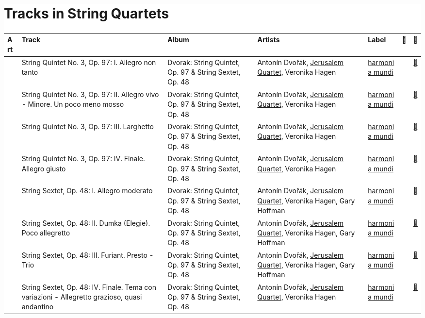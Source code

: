 # Tracks in String Quartets

| Art                                                                                              | Track                                                                                                                       | Album                                                  | Artists                                                                                                                               | Label                                                                | 💚   | 🔗                                                          |
|:-------------------------------------------------------------------------------------------------|:----------------------------------------------------------------------------------------------------------------------------|:-------------------------------------------------------|:--------------------------------------------------------------------------------------------------------------------------------------|:---------------------------------------------------------------------|:----|:-----------------------------------------------------------|
| <img src="https://i.scdn.co/image/ab67616d0000b273040c78c4ed7f56a2a3d2a770" alt="" width="50" /> | String Quintet No. 3, Op. 97: I. Allegro non tanto                                                                          | Dvorak: String Quintet, Op. 97 & String Sextet, Op. 48 | Antonín Dvořák, [Jerusalem Quartet](../../artists/jerusalem_quartet.md), Veronika Hagen                                               | [harmonia mundi](../../labels/harmonia_mundi.md)                     |     | [🔗](https://open.spotify.com/track/3SwpQeSrLjp6mgUee0HYwG) |
| <img src="https://i.scdn.co/image/ab67616d0000b273040c78c4ed7f56a2a3d2a770" alt="" width="50" /> | String Quintet No. 3, Op. 97: II. Allegro vivo - Minore. Un poco meno mosso                                                 | Dvorak: String Quintet, Op. 97 & String Sextet, Op. 48 | Antonín Dvořák, [Jerusalem Quartet](../../artists/jerusalem_quartet.md), Veronika Hagen                                               | [harmonia mundi](../../labels/harmonia_mundi.md)                     |     | [🔗](https://open.spotify.com/track/23gYTbrPlIyLSIxac0PfrM) |
| <img src="https://i.scdn.co/image/ab67616d0000b273040c78c4ed7f56a2a3d2a770" alt="" width="50" /> | String Quintet No. 3, Op. 97: III. Larghetto                                                                                | Dvorak: String Quintet, Op. 97 & String Sextet, Op. 48 | Antonín Dvořák, [Jerusalem Quartet](../../artists/jerusalem_quartet.md), Veronika Hagen                                               | [harmonia mundi](../../labels/harmonia_mundi.md)                     |     | [🔗](https://open.spotify.com/track/4ZdgET0UACAG4mHLd8lZYu) |
| <img src="https://i.scdn.co/image/ab67616d0000b273040c78c4ed7f56a2a3d2a770" alt="" width="50" /> | String Quintet No. 3, Op. 97: IV. Finale. Allegro giusto                                                                    | Dvorak: String Quintet, Op. 97 & String Sextet, Op. 48 | Antonín Dvořák, [Jerusalem Quartet](../../artists/jerusalem_quartet.md), Veronika Hagen                                               | [harmonia mundi](../../labels/harmonia_mundi.md)                     |     | [🔗](https://open.spotify.com/track/6K2rgT3cbyNwMW1V5Hc60i) |
| <img src="https://i.scdn.co/image/ab67616d0000b273040c78c4ed7f56a2a3d2a770" alt="" width="50" /> | String Sextet, Op. 48: I. Allegro moderato                                                                                  | Dvorak: String Quintet, Op. 97 & String Sextet, Op. 48 | Antonín Dvořák, [Jerusalem Quartet](../../artists/jerusalem_quartet.md), Veronika Hagen, Gary Hoffman                                 | [harmonia mundi](../../labels/harmonia_mundi.md)                     |     | [🔗](https://open.spotify.com/track/5Bn7rXQJDCOkR50kqlkkfv) |
| <img src="https://i.scdn.co/image/ab67616d0000b273040c78c4ed7f56a2a3d2a770" alt="" width="50" /> | String Sextet, Op. 48: II. Dumka (Elegie). Poco allegretto                                                                  | Dvorak: String Quintet, Op. 97 & String Sextet, Op. 48 | Antonín Dvořák, [Jerusalem Quartet](../../artists/jerusalem_quartet.md), Veronika Hagen, Gary Hoffman                                 | [harmonia mundi](../../labels/harmonia_mundi.md)                     |     | [🔗](https://open.spotify.com/track/2ioJboDNAzvnntmzl0YYnC) |
| <img src="https://i.scdn.co/image/ab67616d0000b273040c78c4ed7f56a2a3d2a770" alt="" width="50" /> | String Sextet, Op. 48: III. Furiant. Presto - Trio                                                                          | Dvorak: String Quintet, Op. 97 & String Sextet, Op. 48 | Antonín Dvořák, [Jerusalem Quartet](../../artists/jerusalem_quartet.md), Veronika Hagen, Gary Hoffman                                 | [harmonia mundi](../../labels/harmonia_mundi.md)                     |     | [🔗](https://open.spotify.com/track/0b7X9ecotXBp5yYALXdDua) |
| <img src="https://i.scdn.co/image/ab67616d0000b273040c78c4ed7f56a2a3d2a770" alt="" width="50" /> | String Sextet, Op. 48: IV. Finale. Tema con variazioni - Allegretto grazioso, quasi andantino                               | Dvorak: String Quintet, Op. 97 & String Sextet, Op. 48 | Antonín Dvořák, [Jerusalem Quartet](../../artists/jerusalem_quartet.md), Veronika Hagen                                               | [harmonia mundi](../../labels/harmonia_mundi.md)                     |     | [🔗](https://open.spotify.com/track/1BwgToZUccesFsTGQ8mBdS) |
